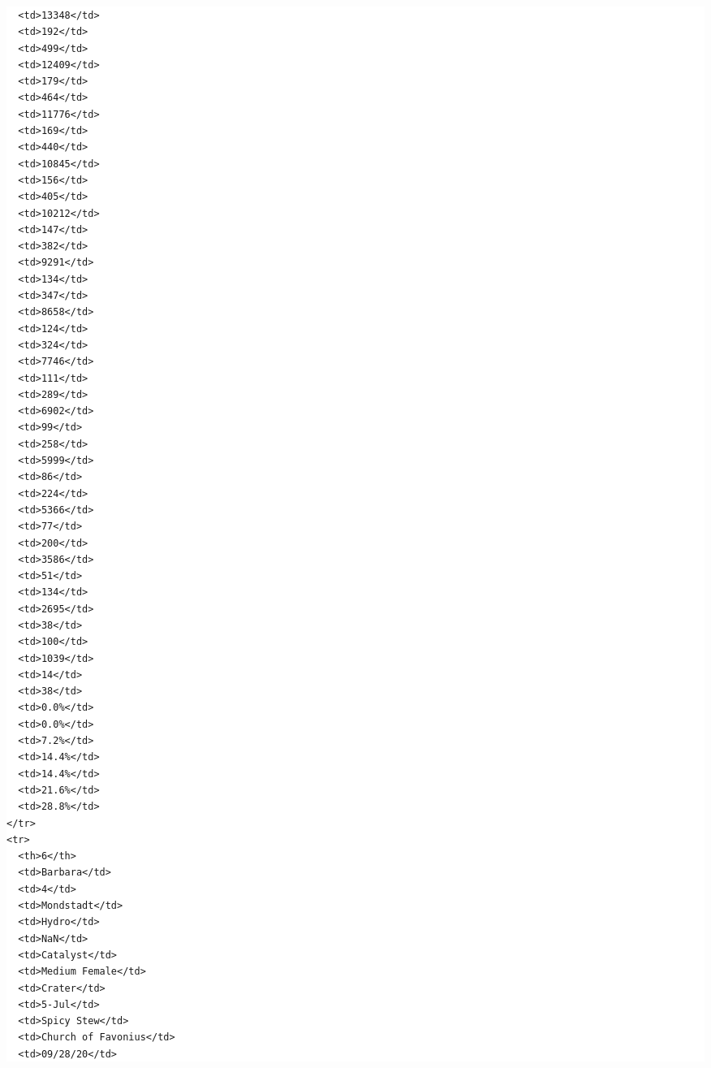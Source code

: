       <td>13348</td>
      <td>192</td>
      <td>499</td>
      <td>12409</td>
      <td>179</td>
      <td>464</td>
      <td>11776</td>
      <td>169</td>
      <td>440</td>
      <td>10845</td>
      <td>156</td>
      <td>405</td>
      <td>10212</td>
      <td>147</td>
      <td>382</td>
      <td>9291</td>
      <td>134</td>
      <td>347</td>
      <td>8658</td>
      <td>124</td>
      <td>324</td>
      <td>7746</td>
      <td>111</td>
      <td>289</td>
      <td>6902</td>
      <td>99</td>
      <td>258</td>
      <td>5999</td>
      <td>86</td>
      <td>224</td>
      <td>5366</td>
      <td>77</td>
      <td>200</td>
      <td>3586</td>
      <td>51</td>
      <td>134</td>
      <td>2695</td>
      <td>38</td>
      <td>100</td>
      <td>1039</td>
      <td>14</td>
      <td>38</td>
      <td>0.0%</td>
      <td>0.0%</td>
      <td>7.2%</td>
      <td>14.4%</td>
      <td>14.4%</td>
      <td>21.6%</td>
      <td>28.8%</td>
    </tr>
    <tr>
      <th>6</th>
      <td>Barbara</td>
      <td>4</td>
      <td>Mondstadt</td>
      <td>Hydro</td>
      <td>NaN</td>
      <td>Catalyst</td>
      <td>Medium Female</td>
      <td>Crater</td>
      <td>5-Jul</td>
      <td>Spicy Stew</td>
      <td>Church of Favonius</td>
      <td>09/28/20</td>